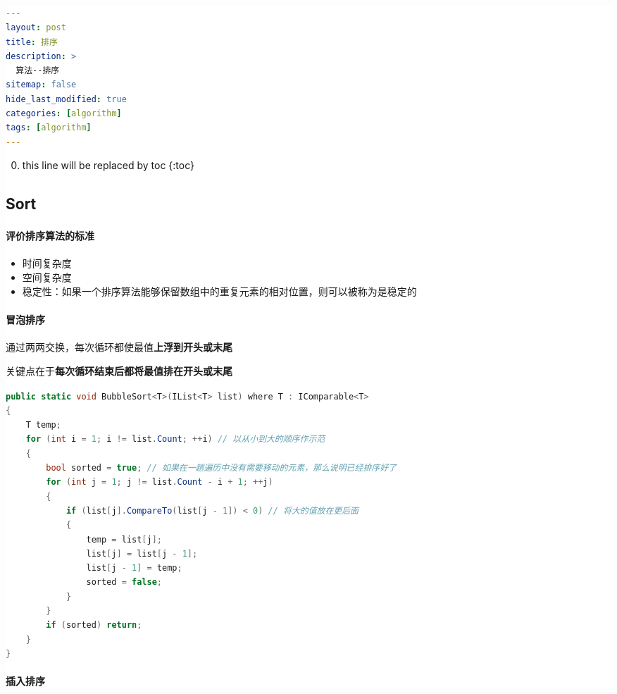 ```yaml
---
layout: post
title: 排序
description: >
  算法--排序
sitemap: false
hide_last_modified: true
categories: [algorithm]
tags: [algorithm]
---
```


0. this line will be replaced by toc
{:toc}

## Sort

#### 评价排序算法的标准

- 时间复杂度
- 空间复杂度
- 稳定性：如果一个排序算法能够保留数组中的重复元素的相对位置，则可以被称为是稳定的

#### 冒泡排序

通过两两交换，每次循环都使最值**上浮到开头或末尾**

关键点在于**每次循环结束后都将最值排在开头或末尾**

```csharp
public static void BubbleSort<T>(IList<T> list) where T : IComparable<T>
{
    T temp;
    for (int i = 1; i != list.Count; ++i) // 以从小到大的顺序作示范
    {
        bool sorted = true; // 如果在一趟遍历中没有需要移动的元素，那么说明已经排序好了
        for (int j = 1; j != list.Count - i + 1; ++j)
        {
            if (list[j].CompareTo(list[j - 1]) < 0) // 将大的值放在更后面
            {
                temp = list[j];
                list[j] = list[j - 1];
                list[j - 1] = temp;
                sorted = false;
            }
        }
        if (sorted) return;
    }
}
```
#### 插入排序
